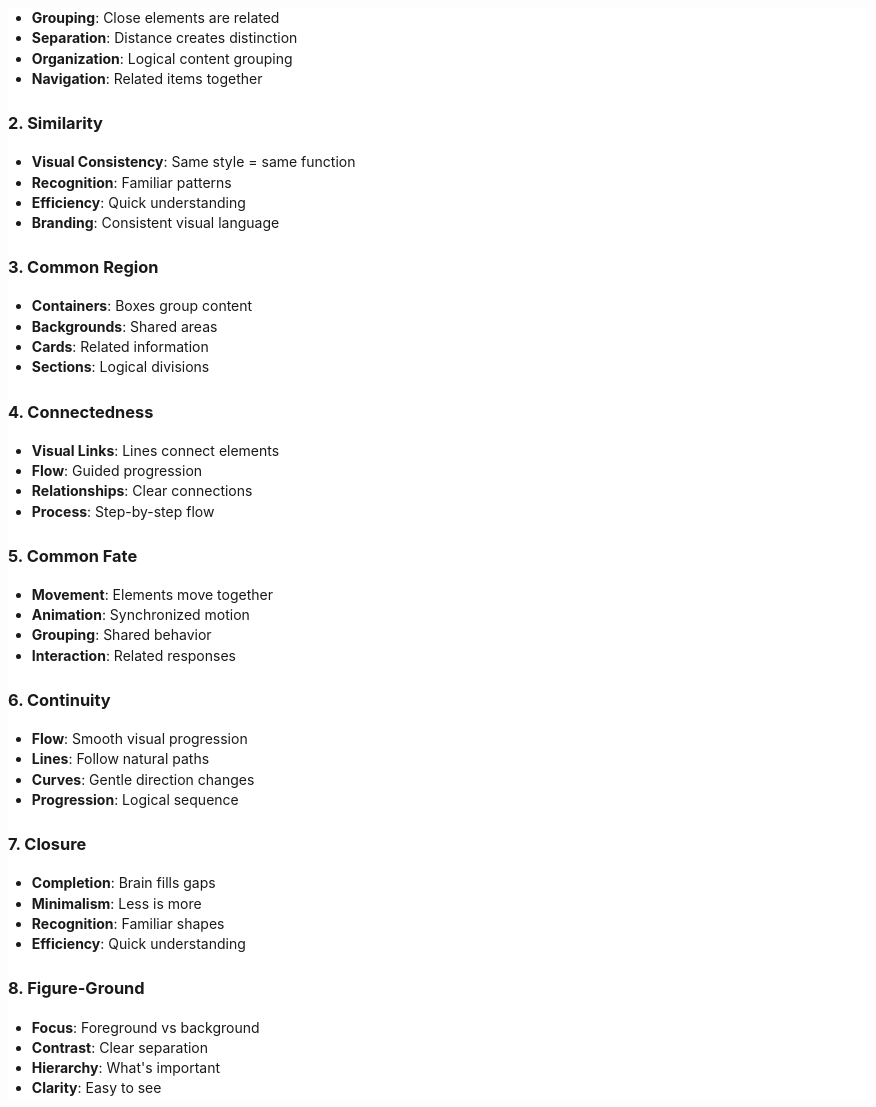 - **Grouping**: Close elements are related
- **Separation**: Distance creates distinction
- **Organization**: Logical content grouping
- **Navigation**: Related items together

### 2. Similarity

- **Visual Consistency**: Same style = same function
- **Recognition**: Familiar patterns
- **Efficiency**: Quick understanding
- **Branding**: Consistent visual language

### 3. Common Region

- **Containers**: Boxes group content
- **Backgrounds**: Shared areas
- **Cards**: Related information
- **Sections**: Logical divisions

### 4. Connectedness

- **Visual Links**: Lines connect elements
- **Flow**: Guided progression
- **Relationships**: Clear connections
- **Process**: Step-by-step flow

### 5. Common Fate

- **Movement**: Elements move together
- **Animation**: Synchronized motion
- **Grouping**: Shared behavior
- **Interaction**: Related responses

### 6. Continuity

- **Flow**: Smooth visual progression
- **Lines**: Follow natural paths
- **Curves**: Gentle direction changes
- **Progression**: Logical sequence

### 7. Closure

- **Completion**: Brain fills gaps
- **Minimalism**: Less is more
- **Recognition**: Familiar shapes
- **Efficiency**: Quick understanding

### 8. Figure-Ground

- **Focus**: Foreground vs background
- **Contrast**: Clear separation
- **Hierarchy**: What's important
- **Clarity**: Easy to see
